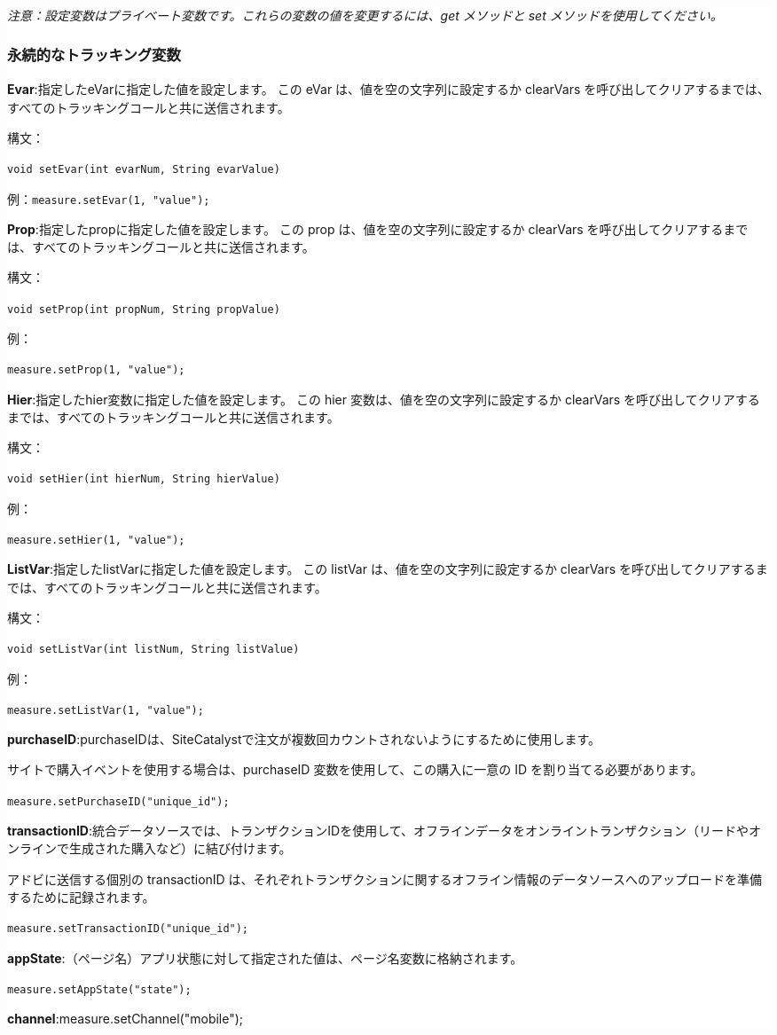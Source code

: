 *注意：設定変数はプライベート変数です。これらの変数の値を変更するには、get メソッドと set メソッドを使用してください。*

### 永続的なトラッキング変数

**Evar**:指定したeVarに指定した値を設定します。 この eVar は、値を空の文字列に設定するか clearVars を呼び出してクリアするまでは、すべてのトラッキングコールと共に送信されます。

構文：

`void setEvar(int evarNum, String evarValue)`

例：`measure.setEvar(1, "value");`

**Prop**:指定したpropに指定した値を設定します。 この prop は、値を空の文字列に設定するか clearVars を呼び出してクリアするまでは、すべてのトラッキングコールと共に送信されます。

構文：

`void setProp(int propNum, String propValue)`

例：

`measure.setProp(1, "value");`

**Hier**:指定したhier変数に指定した値を設定します。 この hier 変数は、値を空の文字列に設定するか clearVars を呼び出してクリアするまでは、すべてのトラッキングコールと共に送信されます。

構文：

`void setHier(int hierNum, String hierValue)`

例：

`measure.setHier(1, "value");`


**ListVar**:指定したlistVarに指定した値を設定します。 この listVar は、値を空の文字列に設定するか clearVars を呼び出してクリアするまでは、すべてのトラッキングコールと共に送信されます。

構文：

`void setListVar(int listNum, String listValue)`

例：

`measure.setListVar(1, "value");`

**purchaseID**:purchaseIDは、SiteCatalystで注文が複数回カウントされないようにするために使用します。

サイトで購入イベントを使用する場合は、purchaseID 変数を使用して、この購入に一意の ID を割り当てる必要があります。

`measure.setPurchaseID("unique_id");`

**transactionID**:統合データソースでは、トランザクションIDを使用して、オフラインデータをオンライントランザクション（リードやオンラインで生成された購入など）に結び付けます。

アドビに送信する個別の transactionID は、それぞれトランザクションに関するオフライン情報のデータソースへのアップロードを準備するために記録されます。

`measure.setTransactionID("unique_id");`

**appState**:（ページ名）アプリ状態に対して指定された値は、ページ名変数に格納されます。

`measure.setAppState("state");`

**channel**:measure.setChannel("mobile");
